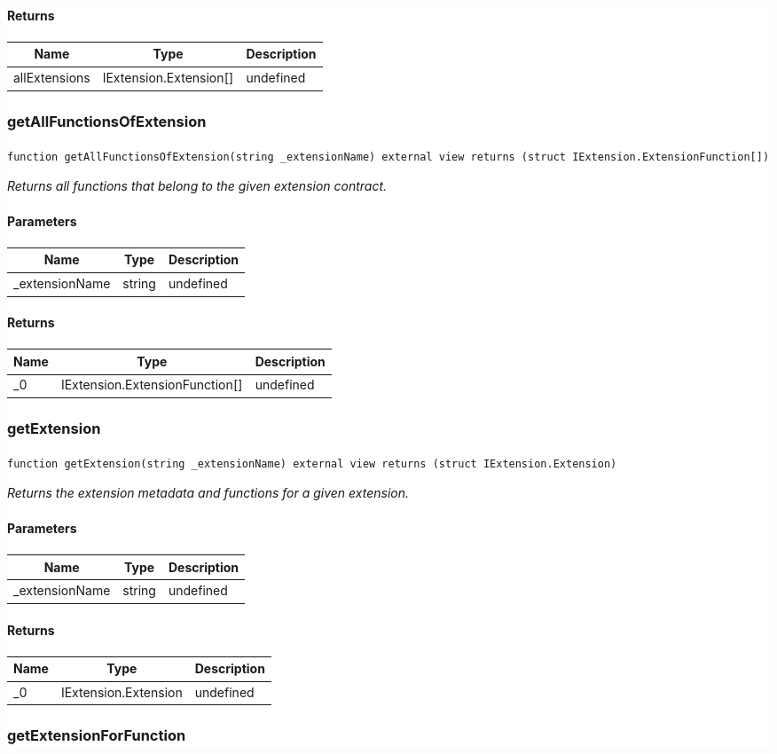 


#### Returns

| Name | Type | Description |
|---|---|---|
| allExtensions | IExtension.Extension[] | undefined |

### getAllFunctionsOfExtension

```solidity
function getAllFunctionsOfExtension(string _extensionName) external view returns (struct IExtension.ExtensionFunction[])
```



*Returns all functions that belong to the given extension contract.*

#### Parameters

| Name | Type | Description |
|---|---|---|
| _extensionName | string | undefined |

#### Returns

| Name | Type | Description |
|---|---|---|
| _0 | IExtension.ExtensionFunction[] | undefined |

### getExtension

```solidity
function getExtension(string _extensionName) external view returns (struct IExtension.Extension)
```



*Returns the extension metadata and functions for a given extension.*

#### Parameters

| Name | Type | Description |
|---|---|---|
| _extensionName | string | undefined |

#### Returns

| Name | Type | Description |
|---|---|---|
| _0 | IExtension.Extension | undefined |

### getExtensionForFunction

